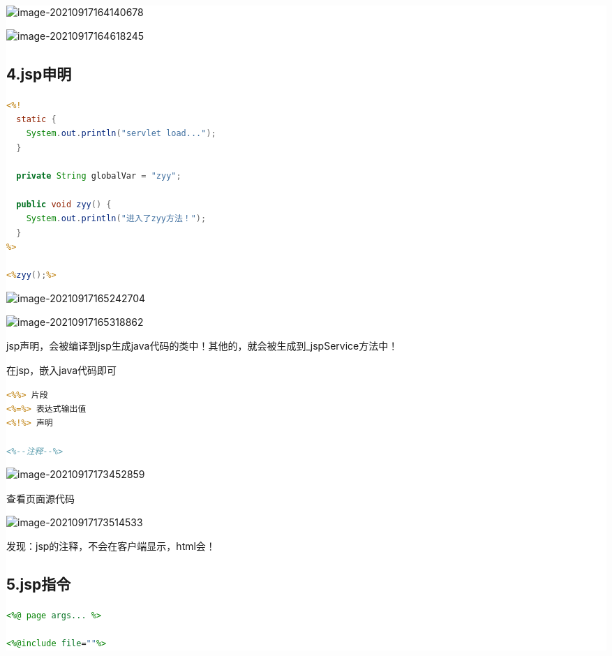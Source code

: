 ![image-20210917164140678](https://typora-picture1234.oss-cn-shenzhen.aliyuncs.com/typora/img/image-20210917164140678.png)

![image-20210917164618245](https://typora-picture1234.oss-cn-shenzhen.aliyuncs.com/typora/img/image-20210917164618245.png)

## 4.jsp申明

```jsp
<%!
  static {
    System.out.println("servlet load...");
  }

  private String globalVar = "zyy";

  public void zyy() {
    System.out.println("进入了zyy方法！");
  }
%>

<%zyy();%>
```

![image-20210917165242704](https://typora-picture1234.oss-cn-shenzhen.aliyuncs.com/typora/img/image-20210917165242704.png)

![image-20210917165318862](https://typora-picture1234.oss-cn-shenzhen.aliyuncs.com/typora/img/image-20210917165318862.png)



jsp声明，会被编译到jsp生成java代码的类中！其他的，就会被生成到_jspService方法中！

在jsp，嵌入java代码即可

```jsp
<%%> 片段
<%=%> 表达式输出值
<%!%> 声明

<%--注释--%>
```



![image-20210917173452859](https://typora-picture1234.oss-cn-shenzhen.aliyuncs.com/typora/img/image-20210917173452859.png)

查看页面源代码

![image-20210917173514533](https://typora-picture1234.oss-cn-shenzhen.aliyuncs.com/typora/img/image-20210917173514533.png)

发现：jsp的注释，不会在客户端显示，html会！

## 5.jsp指令

```jsp
<%@ page args... %>

<%@include file=""%>
```
